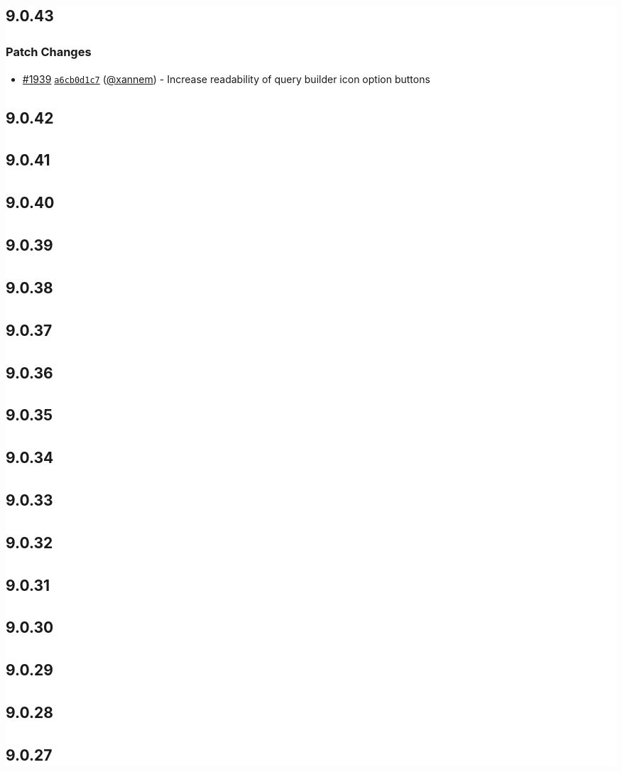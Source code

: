 ## 9.0.43

### Patch Changes

- [#1939](https://github.com/finos/legend-studio/pull/1939) [`a6cb0d1c7`](https://github.com/finos/legend-studio/commit/a6cb0d1c7b35ac0b71fd29473d3e84d0bf2161e6) ([@xannem](https://github.com/xannem)) - Increase readability of query builder icon option buttons

## 9.0.42

## 9.0.41

## 9.0.40

## 9.0.39

## 9.0.38

## 9.0.37

## 9.0.36

## 9.0.35

## 9.0.34

## 9.0.33

## 9.0.32

## 9.0.31

## 9.0.30

## 9.0.29

## 9.0.28

## 9.0.27
